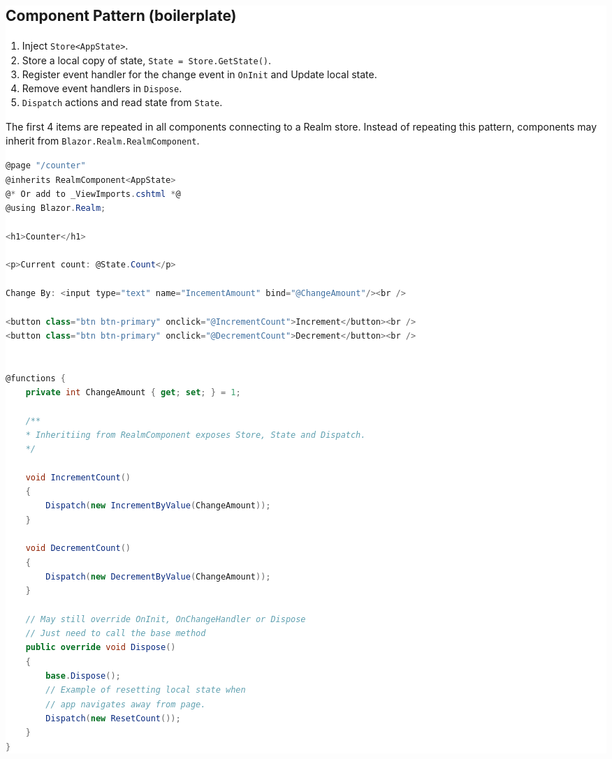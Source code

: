 ## Component Pattern (boilerplate)

1.  Inject `Store<AppState>`.
2.  Store a local copy of state, `State = Store.GetState()`.
3.  Register event handler for the change event in `OnInit` and Update local state.
4.  Remove event handlers in `Dispose`.
5.  `Dispatch` actions and read state from `State`.

The first 4 items are repeated in all components connecting to a Realm store. Instead of repeating this pattern, components may inherit from `Blazor.Realm.RealmComponent`.

```C#
@page "/counter"
@inherits RealmComponent<AppState>
@* Or add to _ViewImports.cshtml *@
@using Blazor.Realm;

<h1>Counter</h1>

<p>Current count: @State.Count</p>

Change By: <input type="text" name="IncementAmount" bind="@ChangeAmount"/><br />

<button class="btn btn-primary" onclick="@IncrementCount">Increment</button><br />
<button class="btn btn-primary" onclick="@DecrementCount">Decrement</button><br />


@functions {
    private int ChangeAmount { get; set; } = 1;

    /**
    * Inheritiing from RealmComponent exposes Store, State and Dispatch.
    */

    void IncrementCount()
    {
        Dispatch(new IncrementByValue(ChangeAmount));
    }

    void DecrementCount()
    {
        Dispatch(new DecrementByValue(ChangeAmount));
    }

    // May still override OnInit, OnChangeHandler or Dispose
    // Just need to call the base method
    public override void Dispose()
    {
        base.Dispose();
        // Example of resetting local state when
        // app navigates away from page.
        Dispatch(new ResetCount());
    }
}
```
